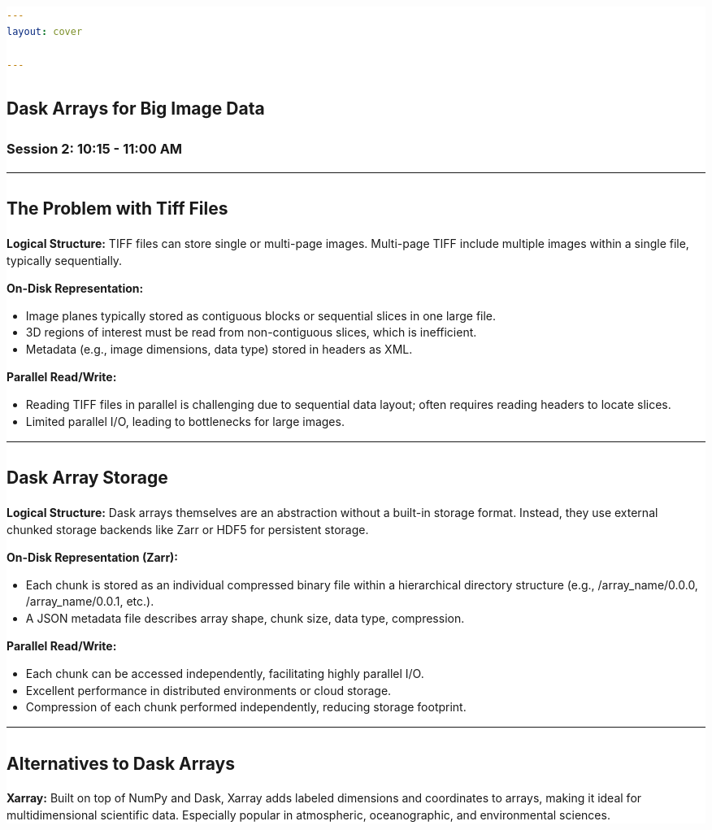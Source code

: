 ```yaml
---
layout: cover

---
```

## Dask Arrays for Big Image Data 
### Session 2: 10:15 - 11:00 AM


---

## The Problem with Tiff Files

**Logical Structure:** TIFF files can store single or multi-page images. Multi-page TIFF include multiple images within a single file, typically sequentially.

**On-Disk Representation:**
- Image planes typically stored as contiguous blocks or sequential slices in one large file. 
- 3D regions of interest must be read from non-contiguous slices, which is inefficient.
- Metadata (e.g., image dimensions, data type) stored in headers as XML.

**Parallel Read/Write:**
- Reading TIFF files in parallel is challenging due to sequential data layout; often requires reading headers to locate slices.
- Limited parallel I/O, leading to bottlenecks for large images.

---

## Dask Array Storage

**Logical Structure:** Dask arrays themselves are an abstraction without a built-in storage format. Instead, they use external chunked storage backends like Zarr or HDF5 for persistent storage.

**On-Disk Representation (Zarr):**
- Each chunk is stored as an individual compressed binary file within a hierarchical directory structure (e.g., /array_name/0.0.0, /array_name/0.0.1, etc.). 
- A JSON metadata file describes array shape, chunk size, data type, compression.

**Parallel Read/Write:**
- Each chunk can be accessed independently, facilitating highly parallel I/O.
- Excellent performance in distributed environments or cloud storage.
- Compression of each chunk performed independently, reducing storage footprint.

---

## Alternatives to Dask Arrays
**Xarray:** Built on top of NumPy and Dask, Xarray adds labeled dimensions and coordinates to arrays, making it ideal for multidimensional scientific data. Especially popular in atmospheric, oceanographic, and environmental sciences.
